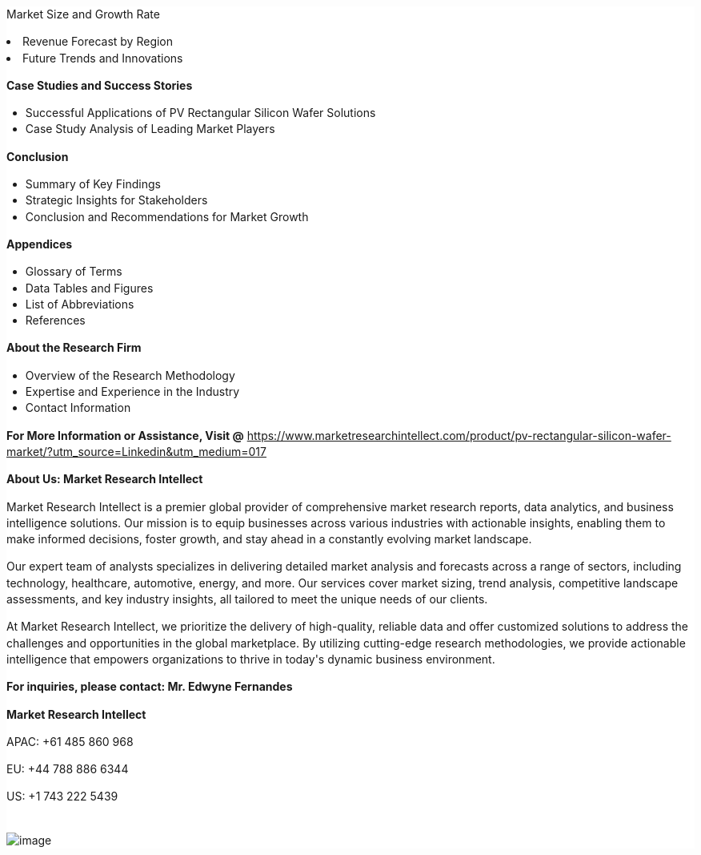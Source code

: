 Market Size and Growth Rate</li><li>Revenue Forecast by Region</li><li>Future Trends and Innovations</li></ul><p><strong>Case Studies and Success Stories</strong></p><ul><li>Successful Applications of PV Rectangular Silicon Wafer Solutions</li><li>Case Study Analysis of Leading Market Players</li></ul><p><strong>Conclusion</strong></p><ul><li>Summary of Key Findings</li><li>Strategic Insights for Stakeholders</li><li>Conclusion and Recommendations for Market Growth</li></ul><p><strong>Appendices</strong></p><ul><li>Glossary of Terms</li><li>Data Tables and Figures</li><li>List of Abbreviations</li><li>References</li></ul><p><strong>About the Research Firm</strong></p><ul><li>Overview of the Research Methodology</li><li>Expertise and Experience in the Industry</li><li>Contact Information</li></ul></div><div class="article-main__content" data-test-id="publishing-text-block"><p><span class="font-[700]"><strong>For More Information or Assistance, Visit @</strong>&nbsp;<a href="https://www.marketresearchintellect.com/product/pv-rectangular-silicon-wafer-market/?utm_source=Linkedin&utm_medium=017">https://www.marketresearchintellect.com/product/pv-rectangular-silicon-wafer-market/?utm_source=Linkedin&utm_medium=017</a></span></p><p><strong>About Us: Market Research Intellect</strong></p><p>Market Research Intellect is a premier global provider of comprehensive market research reports, data analytics, and business intelligence solutions. Our mission is to equip businesses across various industries with actionable insights, enabling them to make informed decisions, foster growth, and stay ahead in a constantly evolving market landscape.</p><p>Our expert team of analysts specializes in delivering detailed market analysis and forecasts across a range of sectors, including technology, healthcare, automotive, energy, and more. Our services cover market sizing, trend analysis, competitive landscape assessments, and key industry insights, all tailored to meet the unique needs of our clients.</p><p>At Market Research Intellect, we prioritize the delivery of high-quality, reliable data and offer customized solutions to address the challenges and opportunities in the global marketplace. By utilizing cutting-edge research methodologies, we provide actionable intelligence that empowers organizations to thrive in today's dynamic business environment.</p><p><strong>For inquiries, please contact: Mr. Edwyne Fernandes</strong></p><p><strong>Market Research Intellect</strong></p><p>APAC: +61 485 860 968</p><p>EU: +44 788 886 6344</p><p>US: +1 743 222 5439</p></div><div class="article-main__content" data-test-id="publishing-text-block">&nbsp;</div>
![image](https://github.com/user-attachments/assets/d983a034-577e-4936-aac7-f52322422369)
